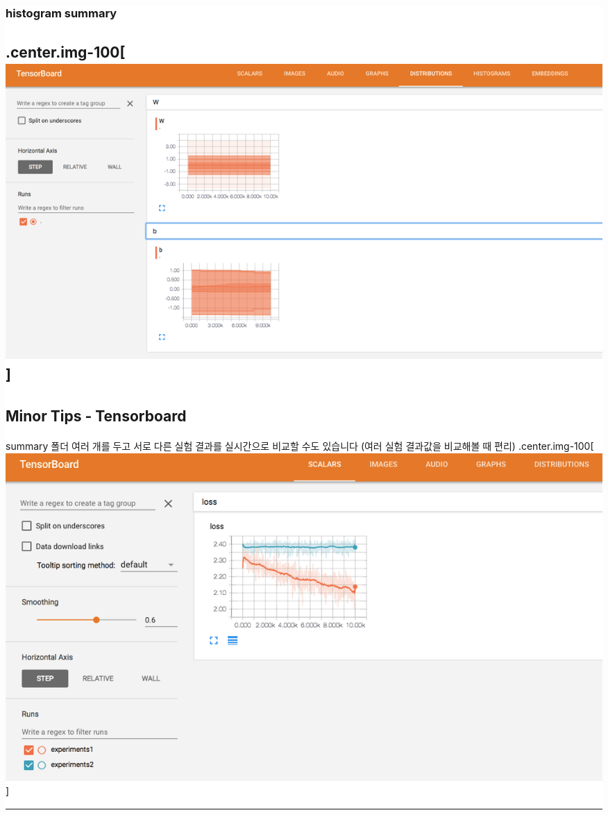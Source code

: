 ### histogram summary
.center.img-100[![](images/histogram_summary.png)]
---
## Minor Tips - Tensorboard

summary 폴더 여러 개를 두고 서로 다른 실험 결과를 실시간으로 비교할 수도 있습니다
(여러 실험 결과값을 비교해볼 때 편리)
.center.img-100[![](images/summary_duplicate.png)]

---